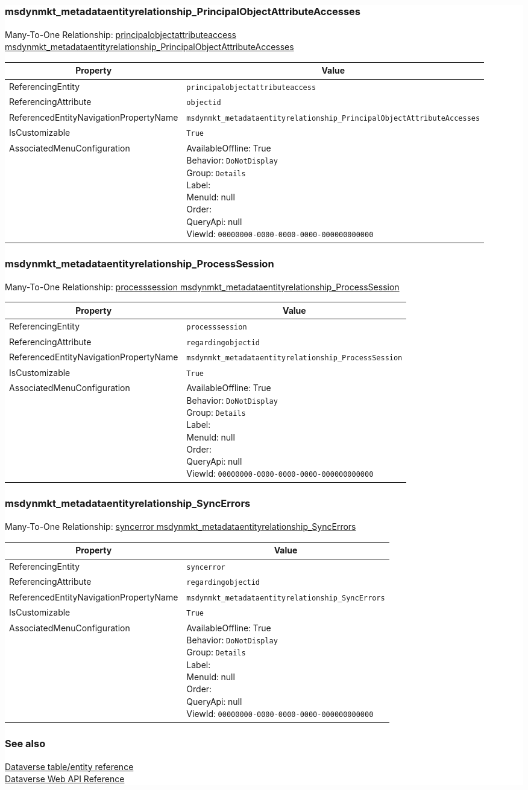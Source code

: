 ### <a name="BKMK_msdynmkt_metadataentityrelationship_PrincipalObjectAttributeAccesses"></a> msdynmkt_metadataentityrelationship_PrincipalObjectAttributeAccesses

Many-To-One Relationship: [principalobjectattributeaccess msdynmkt_metadataentityrelationship_PrincipalObjectAttributeAccesses](principalobjectattributeaccess.md#BKMK_msdynmkt_metadataentityrelationship_PrincipalObjectAttributeAccesses)

|Property|Value|
|---|---|
|ReferencingEntity|`principalobjectattributeaccess`|
|ReferencingAttribute|`objectid`|
|ReferencedEntityNavigationPropertyName|`msdynmkt_metadataentityrelationship_PrincipalObjectAttributeAccesses`|
|IsCustomizable|`True`|
|AssociatedMenuConfiguration|AvailableOffline: True<br />Behavior: `DoNotDisplay`<br />Group: `Details`<br />Label: <br />MenuId: null<br />Order: <br />QueryApi: null<br />ViewId: `00000000-0000-0000-0000-000000000000`|

### <a name="BKMK_msdynmkt_metadataentityrelationship_ProcessSession"></a> msdynmkt_metadataentityrelationship_ProcessSession

Many-To-One Relationship: [processsession msdynmkt_metadataentityrelationship_ProcessSession](processsession.md#BKMK_msdynmkt_metadataentityrelationship_ProcessSession)

|Property|Value|
|---|---|
|ReferencingEntity|`processsession`|
|ReferencingAttribute|`regardingobjectid`|
|ReferencedEntityNavigationPropertyName|`msdynmkt_metadataentityrelationship_ProcessSession`|
|IsCustomizable|`True`|
|AssociatedMenuConfiguration|AvailableOffline: True<br />Behavior: `DoNotDisplay`<br />Group: `Details`<br />Label: <br />MenuId: null<br />Order: <br />QueryApi: null<br />ViewId: `00000000-0000-0000-0000-000000000000`|

### <a name="BKMK_msdynmkt_metadataentityrelationship_SyncErrors"></a> msdynmkt_metadataentityrelationship_SyncErrors

Many-To-One Relationship: [syncerror msdynmkt_metadataentityrelationship_SyncErrors](syncerror.md#BKMK_msdynmkt_metadataentityrelationship_SyncErrors)

|Property|Value|
|---|---|
|ReferencingEntity|`syncerror`|
|ReferencingAttribute|`regardingobjectid`|
|ReferencedEntityNavigationPropertyName|`msdynmkt_metadataentityrelationship_SyncErrors`|
|IsCustomizable|`True`|
|AssociatedMenuConfiguration|AvailableOffline: True<br />Behavior: `DoNotDisplay`<br />Group: `Details`<br />Label: <br />MenuId: null<br />Order: <br />QueryApi: null<br />ViewId: `00000000-0000-0000-0000-000000000000`|



### See also

[Dataverse table/entity reference](../about-entity-reference.md)  
[Dataverse Web API Reference](/power-apps/developer/data-platform/webapi/reference/about)   

